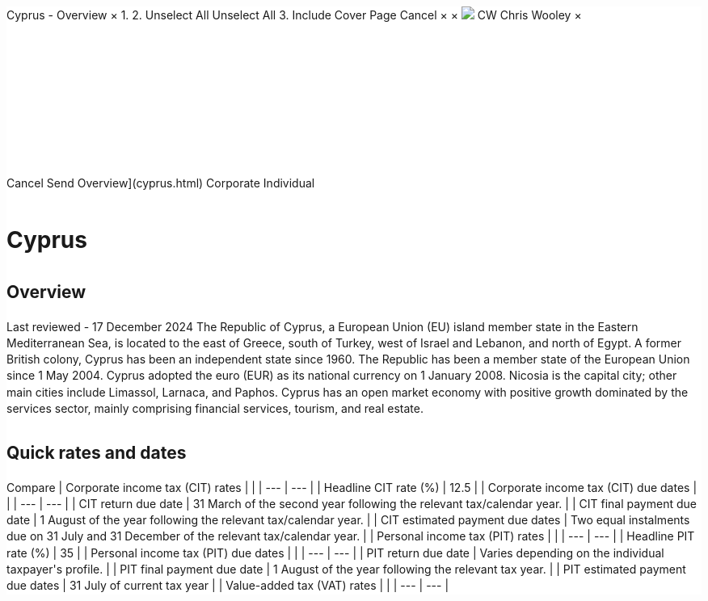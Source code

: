 Cyprus - Overview
×
1.
2.
Unselect All
Unselect All
3.
Include Cover Page
Cancel
×
×
![](-/media/world-wide-tax-summaries/attachments/global---chris-wooley.ashx%3Frev=ac5e5f3223b34096b1afc2a6009c7320&revision=ac5e5f32-23b3-4096-b1af-c2a6009c7320&hash=859B7ADC84DC2CBEC9760E9E6EE7DE6D0A8BFCDF)
CW
Chris Wooley
×
![](cyprus.html)
######
Cancel
Send
Overview](cyprus.html)
Corporate
Individual
# Cyprus
## Overview
Last reviewed - 17 December 2024
The Republic of Cyprus, a European Union (EU) island member state in the Eastern Mediterranean Sea, is located to the east of Greece, south of Turkey, west of Israel and Lebanon, and north of Egypt. A former British colony, Cyprus has been an independent state since 1960. The Republic has been a member state of the European Union since 1 May 2004. Cyprus adopted the euro (EUR) as its national currency on 1 January 2008. Nicosia is the capital city; other main cities include Limassol, Larnaca, and Paphos.
Cyprus has an open market economy with positive growth dominated by the services sector, mainly comprising financial services, tourism, and real estate.
## Quick rates and dates
Compare
| Corporate income tax (CIT) rates | |
| --- | --- |
| Headline CIT rate (%) | 12.5 |
| Corporate income tax (CIT) due dates | |
| --- | --- |
| CIT return due date | 31 March of the second year following the relevant tax/calendar year. |
| CIT final payment due date | 1 August of the year following the relevant tax/calendar year. |
| CIT estimated payment due dates | Two equal instalments due on 31 July and 31 December of the relevant tax/calendar year. |
| Personal income tax (PIT) rates | |
| --- | --- |
| Headline PIT rate (%) | 35 |
| Personal income tax (PIT) due dates | |
| --- | --- |
| PIT return due date | Varies depending on the individual taxpayer's profile. |
| PIT final payment due date | 1 August of the year following the relevant tax year. |
| PIT estimated payment due dates | 31 July of current tax year |
| Value-added tax (VAT) rates | |
| --- | --- |